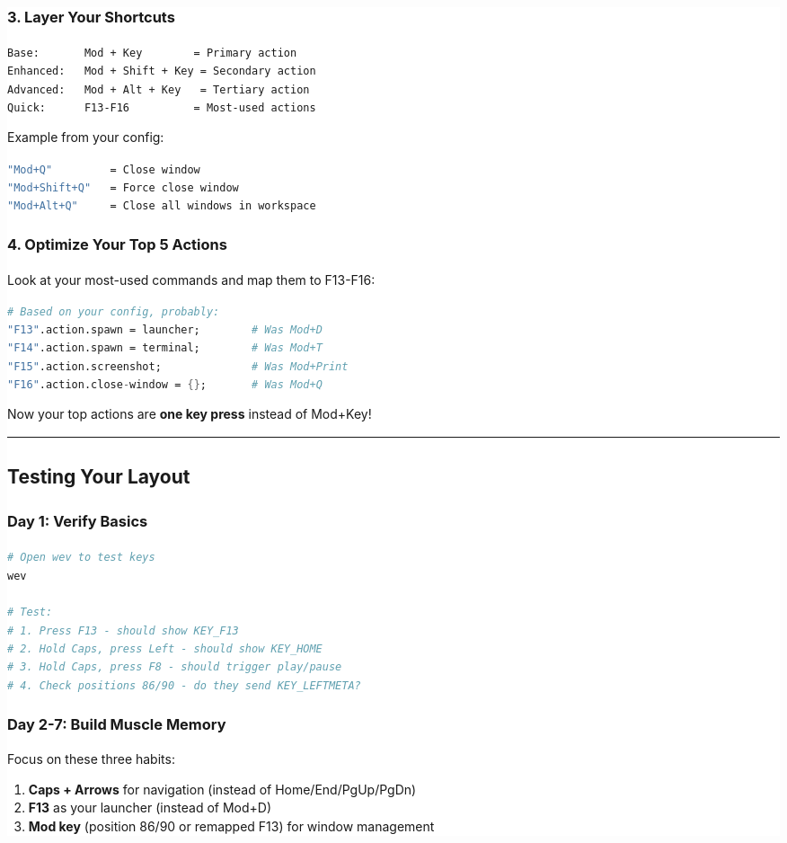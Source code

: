 ### 3. Layer Your Shortcuts

```
Base:       Mod + Key        = Primary action
Enhanced:   Mod + Shift + Key = Secondary action  
Advanced:   Mod + Alt + Key   = Tertiary action
Quick:      F13-F16          = Most-used actions
```

Example from your config:
```nix
"Mod+Q"         = Close window
"Mod+Shift+Q"   = Force close window
"Mod+Alt+Q"     = Close all windows in workspace
```

### 4. Optimize Your Top 5 Actions

Look at your most-used commands and map them to F13-F16:

```nix
# Based on your config, probably:
"F13".action.spawn = launcher;        # Was Mod+D
"F14".action.spawn = terminal;        # Was Mod+T
"F15".action.screenshot;              # Was Mod+Print
"F16".action.close-window = {};       # Was Mod+Q
```

Now your top actions are **one key press** instead of Mod+Key!

---

## Testing Your Layout

### Day 1: Verify Basics

```bash
# Open wev to test keys
wev

# Test:
# 1. Press F13 - should show KEY_F13
# 2. Hold Caps, press Left - should show KEY_HOME
# 3. Hold Caps, press F8 - should trigger play/pause
# 4. Check positions 86/90 - do they send KEY_LEFTMETA?
```

### Day 2-7: Build Muscle Memory

Focus on these three habits:
1. **Caps + Arrows** for navigation (instead of Home/End/PgUp/PgDn)
2. **F13** as your launcher (instead of Mod+D)
3. **Mod key** (position 86/90 or remapped F13) for window management
